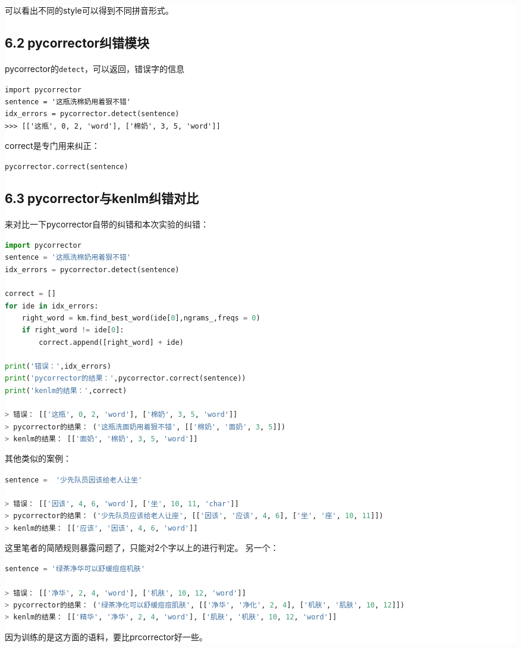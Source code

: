可以看出不同的style可以得到不同拼音形式。

## 6.2 pycorrector纠错模块
pycorrector的`detect`，可以返回，错误字的信息
```
import pycorrector
sentence = '这瓶洗棉奶用着狠不错'
idx_errors = pycorrector.detect(sentence)
>>> [['这瓶', 0, 2, 'word'], ['棉奶', 3, 5, 'word']]
```
correct是专门用来纠正：

```python
pycorrector.correct(sentence)
```


## 6.3 pycorrector与kenlm纠错对比

来对比一下pycorrector自带的纠错和本次实验的纠错：

```python
import pycorrector
sentence = '这瓶洗棉奶用着狠不错'
idx_errors = pycorrector.detect(sentence)

correct = []
for ide in idx_errors:
    right_word = km.find_best_word(ide[0],ngrams_,freqs = 0)
    if right_word != ide[0]:
        correct.append([right_word] + ide)

print('错误：',idx_errors)
print('pycorrector的结果：',pycorrector.correct(sentence))
print('kenlm的结果：',correct)

> 错误： [['这瓶', 0, 2, 'word'], ['棉奶', 3, 5, 'word']]
> pycorrector的结果： ('这瓶洗面奶用着狠不错', [['棉奶', '面奶', 3, 5]])
> kenlm的结果： [['面奶', '棉奶', 3, 5, 'word']]
```
其他类似的案例：

```python
sentence =  '少先队员因该给老人让坐'

> 错误： [['因该', 4, 6, 'word'], ['坐', 10, 11, 'char']]
> pycorrector的结果： ('少先队员应该给老人让座', [['因该', '应该', 4, 6], ['坐', '座', 10, 11]])
> kenlm的结果： [['应该', '因该', 4, 6, 'word']]
```
这里笔者的简陋规则暴露问题了，只能对2个字以上的进行判定。
另一个：

```python
sentence = '绿茶净华可以舒缓痘痘机肤'

> 错误： [['净华', 2, 4, 'word'], ['机肤', 10, 12, 'word']]
> pycorrector的结果： ('绿茶净化可以舒缓痘痘肌肤', [['净华', '净化', 2, 4], ['机肤', '肌肤', 10, 12]])
> kenlm的结果： [['精华', '净华', 2, 4, 'word'], ['肌肤', '机肤', 10, 12, 'word']]
```
因为训练的是这方面的语料，要比prcorrector好一些。
